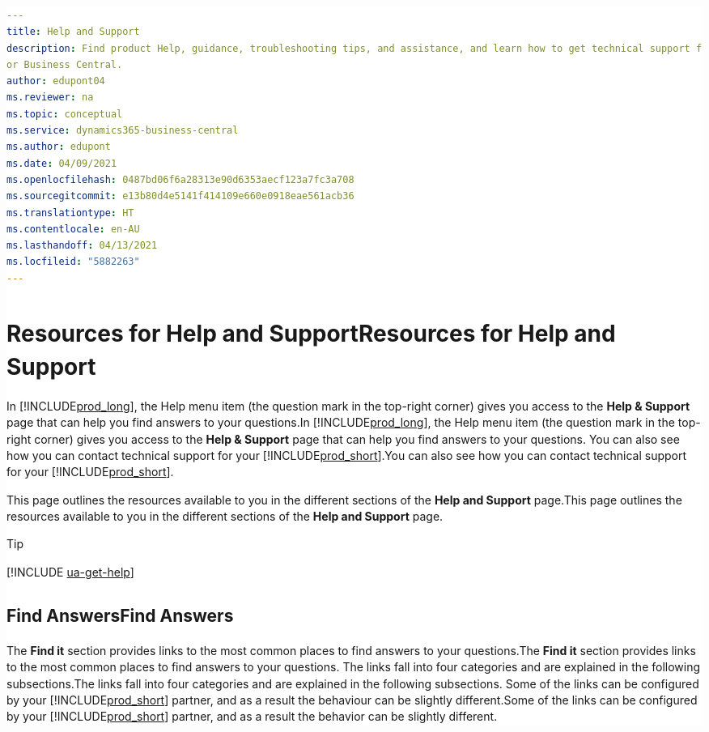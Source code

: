 ```yaml
---
title: Help and Support
description: Find product Help, guidance, troubleshooting tips, and assistance, and learn how to get technical support for Business Central.
author: edupont04
ms.reviewer: na
ms.topic: conceptual
ms.service: dynamics365-business-central
ms.author: edupont
ms.date: 04/09/2021
ms.openlocfilehash: 0487bd06f6a28313e90d6353aecf123a7fc3a708
ms.sourcegitcommit: e13b80d4e5141f414109e660e0918eae561acb36
ms.translationtype: HT
ms.contentlocale: en-AU
ms.lasthandoff: 04/13/2021
ms.locfileid: "5882263"
---
```

# <a name="resources-for-help-and-support"></a><span data-ttu-id="0eb71-103">Resources for Help and Support</span><span class="sxs-lookup"><span data-stu-id="0eb71-103">Resources for Help and Support</span></span>

<span data-ttu-id="0eb71-104">In [!INCLUDE[prod_long](includes/prod_long.md)], the Help menu item (the question mark in the top-right corner) gives you access to the **Help & Support** page that can help you find answers to your questions.</span><span class="sxs-lookup"><span data-stu-id="0eb71-104">In [!INCLUDE[prod_long](includes/prod_long.md)], the Help menu item (the question mark in the top-right corner) gives you access to the **Help & Support** page that can help you find answers to your questions.</span></span> <span data-ttu-id="0eb71-105">You can also see how you can contact technical support for your [!INCLUDE[prod_short](includes/prod_short.md)].</span><span class="sxs-lookup"><span data-stu-id="0eb71-105">You can also see how you can contact technical support for your [!INCLUDE[prod_short](includes/prod_short.md)].</span></span>  

<span data-ttu-id="0eb71-106">This page outlines the resources available to you in the different sections of the **Help and Support** page.</span><span class="sxs-lookup"><span data-stu-id="0eb71-106">This page outlines the resources available to you in the different sections of the **Help and Support** page.</span></span>  

> [!TIP]
> [!INCLUDE [ua-get-help](includes/ua-get-help.md)]

## <a name="find-answers"></a><span data-ttu-id="0eb71-107">Find Answers</span><span class="sxs-lookup"><span data-stu-id="0eb71-107">Find Answers</span></span>

<span data-ttu-id="0eb71-108">The **Find it** section provides links to the most common places to find answers to your questions.</span><span class="sxs-lookup"><span data-stu-id="0eb71-108">The **Find it** section provides links to the most common places to find answers to your questions.</span></span> <span data-ttu-id="0eb71-109">The links fall into four categories and are explained in the following subsections.</span><span class="sxs-lookup"><span data-stu-id="0eb71-109">The links fall into four categories and are explained in the following subsections.</span></span> <span data-ttu-id="0eb71-110">Some of the links can be configured by your [!INCLUDE[prod_short](includes/prod_short.md)] partner, and as a result the behaviour can be slightly different.</span><span class="sxs-lookup"><span data-stu-id="0eb71-110">Some of the links can be configured by your [!INCLUDE[prod_short](includes/prod_short.md)] partner, and as a result the behavior can be slightly different.</span></span>  
